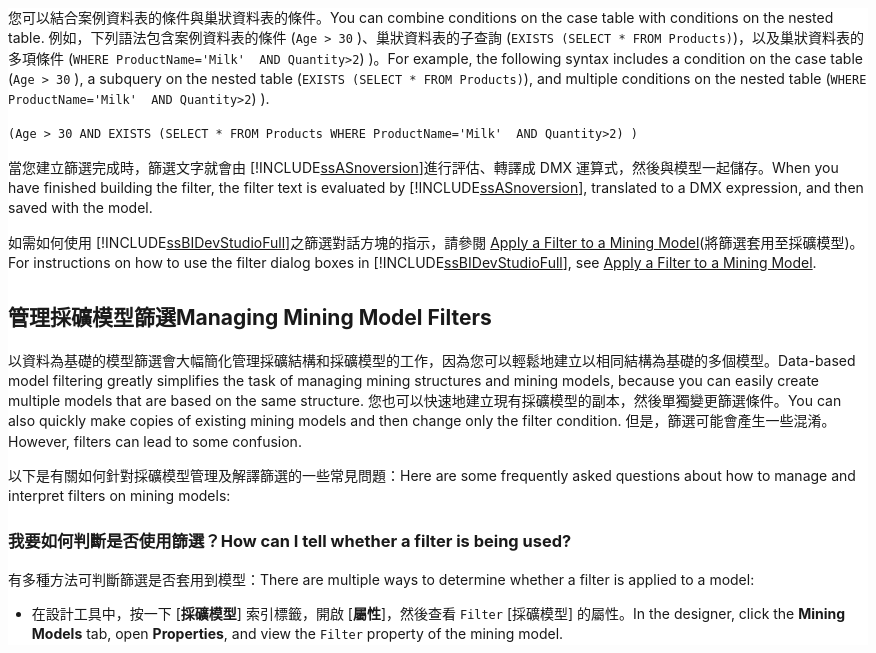  <span data-ttu-id="11331-141">您可以結合案例資料表的條件與巢狀資料表的條件。</span><span class="sxs-lookup"><span data-stu-id="11331-141">You can combine conditions on the case table with conditions on the nested table.</span></span> <span data-ttu-id="11331-142">例如，下列語法包含案例資料表的條件 (`Age > 30` )、巢狀資料表的子查詢 (`EXISTS (SELECT * FROM Products)`)，以及巢狀資料表的多項條件 (`WHERE ProductName='Milk'  AND Quantity>2`) )。</span><span class="sxs-lookup"><span data-stu-id="11331-142">For example, the following syntax includes a condition on the case table (`Age > 30` ), a subquery on the nested table (`EXISTS (SELECT * FROM Products)`), and multiple conditions on the nested table (`WHERE ProductName='Milk'  AND Quantity>2`) ).</span></span>  
  
```  
(Age > 30 AND EXISTS (SELECT * FROM Products WHERE ProductName='Milk'  AND Quantity>2) )  
```  
  
 <span data-ttu-id="11331-143">當您建立篩選完成時，篩選文字就會由 [!INCLUDE[ssASnoversion](../../includes/ssasnoversion-md.md)]進行評估、轉譯成 DMX 運算式，然後與模型一起儲存。</span><span class="sxs-lookup"><span data-stu-id="11331-143">When you have finished building the filter, the filter text is evaluated by [!INCLUDE[ssASnoversion](../../includes/ssasnoversion-md.md)], translated to a DMX expression, and then saved with the model.</span></span>  
  
 <span data-ttu-id="11331-144">如需如何使用 [!INCLUDE[ssBIDevStudioFull](../../includes/ssbidevstudiofull-md.md)]之篩選對話方塊的指示，請參閱 [Apply a Filter to a Mining Model](apply-a-filter-to-a-mining-model.md)(將篩選套用至採礦模型)。</span><span class="sxs-lookup"><span data-stu-id="11331-144">For instructions on how to use the filter dialog boxes in [!INCLUDE[ssBIDevStudioFull](../../includes/ssbidevstudiofull-md.md)], see [Apply a Filter to a Mining Model](apply-a-filter-to-a-mining-model.md).</span></span>  
  
## <a name="managing-mining-model-filters"></a><span data-ttu-id="11331-145">管理採礦模型篩選</span><span class="sxs-lookup"><span data-stu-id="11331-145">Managing Mining Model Filters</span></span>  
 <span data-ttu-id="11331-146">以資料為基礎的模型篩選會大幅簡化管理採礦結構和採礦模型的工作，因為您可以輕鬆地建立以相同結構為基礎的多個模型。</span><span class="sxs-lookup"><span data-stu-id="11331-146">Data-based model filtering greatly simplifies the task of managing mining structures and mining models, because you can easily create multiple models that are based on the same structure.</span></span> <span data-ttu-id="11331-147">您也可以快速地建立現有採礦模型的副本，然後單獨變更篩選條件。</span><span class="sxs-lookup"><span data-stu-id="11331-147">You can also quickly make copies of existing mining models and then change only the filter condition.</span></span> <span data-ttu-id="11331-148">但是，篩選可能會產生一些混淆。</span><span class="sxs-lookup"><span data-stu-id="11331-148">However, filters can lead to some confusion.</span></span>  
  
 <span data-ttu-id="11331-149">以下是有關如何針對採礦模型管理及解譯篩選的一些常見問題：</span><span class="sxs-lookup"><span data-stu-id="11331-149">Here are some frequently asked questions about how to manage and interpret filters on mining models:</span></span>  
  
### <a name="how-can-i-tell-whether-a-filter-is-being-used"></a><span data-ttu-id="11331-150">我要如何判斷是否使用篩選？</span><span class="sxs-lookup"><span data-stu-id="11331-150">How can I tell whether a filter is being used?</span></span>  
 <span data-ttu-id="11331-151">有多種方法可判斷篩選是否套用到模型：</span><span class="sxs-lookup"><span data-stu-id="11331-151">There are multiple ways to determine whether a filter is applied to a model:</span></span>  
  
-   <span data-ttu-id="11331-152">在設計工具中，按一下 [**採礦模型**] 索引標籤，開啟 [**屬性**]，然後查看 `Filter` [採礦模型] 的屬性。</span><span class="sxs-lookup"><span data-stu-id="11331-152">In the designer, click the **Mining Models** tab, open **Properties**, and view the `Filter` property of the mining model.</span></span>  
  